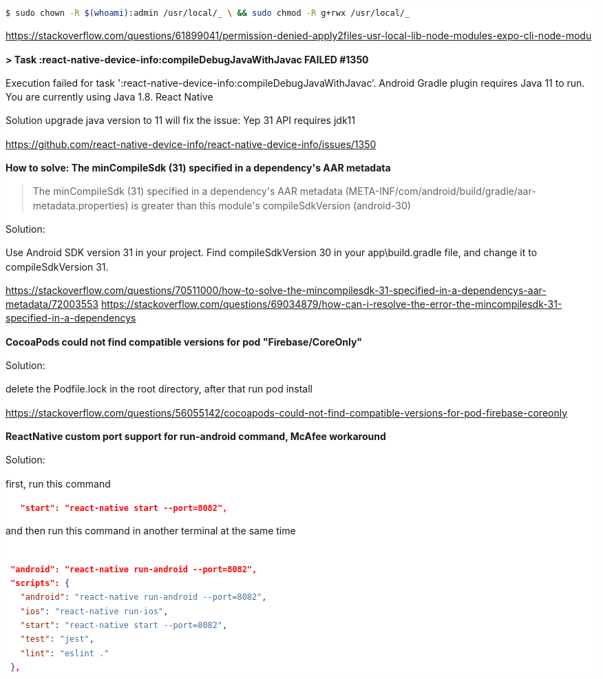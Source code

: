 ```bash showLineNumbers
$ sudo chown -R $(whoami):admin /usr/local/_ \ && sudo chmod -R g+rwx /usr/local/_
```

https://stackoverflow.com/questions/61899041/permission-denied-apply2files-usr-local-lib-node-modules-expo-cli-node-modu

**> Task :react-native-device-info:compileDebugJavaWithJavac FAILED #1350**

Execution failed for task ':react-native-device-info:compileDebugJavaWithJavac’.
Android Gradle plugin requires Java 11 to run. You are currently using Java 1.8. React Native

Solution
upgrade java version to 11 will fix the issue:
Yep 31 API requires jdk11

https://github.com/react-native-device-info/react-native-device-info/issues/1350

**How to solve: The minCompileSdk (31) specified in a dependency's AAR metadata**

> The minCompileSdk (31) specified in a dependency's AAR metadata (META-INF/com/android/build/gradle/aar-metadata.properties) is greater than this module's compileSdkVersion (android-30)

Solution:

Use Android SDK version 31 in your project. Find compileSdkVersion 30 in your app\build.gradle file, and change it to compileSdkVersion 31.

https://stackoverflow.com/questions/70511000/how-to-solve-the-mincompilesdk-31-specified-in-a-dependencys-aar-metadata/72003553
https://stackoverflow.com/questions/69034879/how-can-i-resolve-the-error-the-mincompilesdk-31-specified-in-a-dependencys

**CocoaPods could not find compatible versions for pod "Firebase/CoreOnly"**

Solution:

delete the Podfile.lock in the root directory, after that run pod install

https://stackoverflow.com/questions/56055142/cocoapods-could-not-find-compatible-versions-for-pod-firebase-coreonly

**ReactNative custom port support for run-android command, McAfee workaround**

Solution:

first, run this command

```json showLineNumbers
   "start": "react-native start --port=8082",
```

and then
run this command in another terminal at the same time

```json showLineNumbers

 "android": "react-native run-android --port=8082",
 "scripts": {
   "android": "react-native run-android --port=8082",
   "ios": "react-native run-ios",
   "start": "react-native start --port=8082",
   "test": "jest",
   "lint": "eslint ."
 },
```

